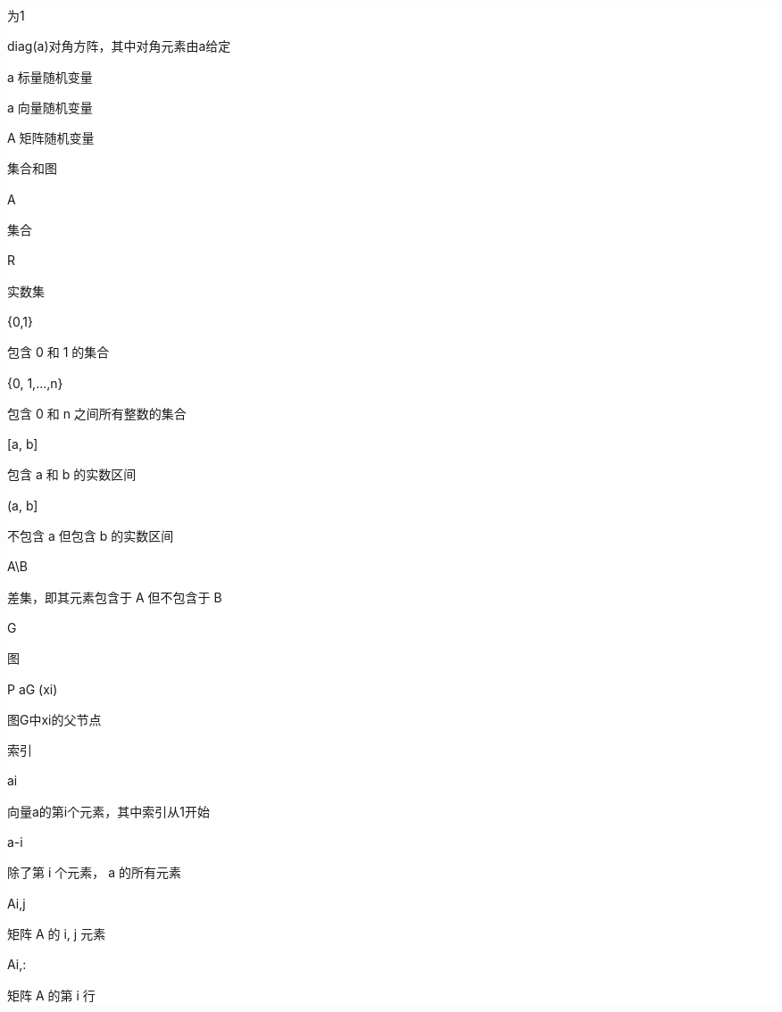 为1

diag(a)对角方阵，其中对角元素由a给定

a 标量随机变量

a 向量随机变量

A 矩阵随机变量

集合和图

A

集合

R

实数集

{0,1}

包含 0 和 1 的集合

{0, 1,...,n}

包含 0 和 n 之间所有整数的集合

[a, b]

包含 a 和 b 的实数区间

(a, b]

不包含 a 但包含 b 的实数区间

A\B

差集，即其元素包含于 A 但不包含于 B

G

图

P aG (xi)

图G中xi的父节点

索引

ai

向量a的第i个元素，其中索引从1开始

a-i

除了第 i 个元素， a 的所有元素

Ai,j

矩阵 A 的 i, j 元素

Ai,:

矩阵 A 的第 i 行
